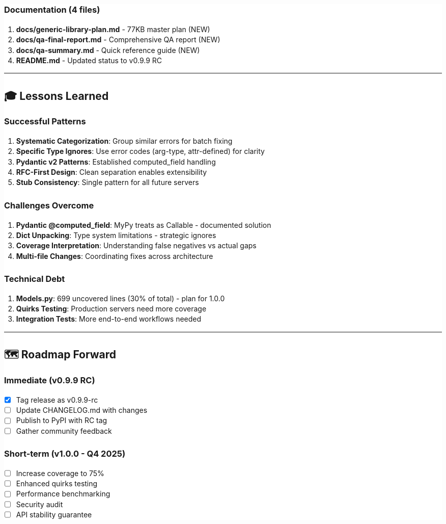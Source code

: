 ### Documentation (4 files)

1. **docs/generic-library-plan.md** - 77KB master plan (NEW)
2. **docs/qa-final-report.md** - Comprehensive QA report (NEW)
3. **docs/qa-summary.md** - Quick reference guide (NEW)
4. **README.md** - Updated status to v0.9.9 RC

---

## 🎓 Lessons Learned

### Successful Patterns

1. **Systematic Categorization**: Group similar errors for batch fixing
2. **Specific Type Ignores**: Use error codes (arg-type, attr-defined) for clarity
3. **Pydantic v2 Patterns**: Established computed_field handling
4. **RFC-First Design**: Clean separation enables extensibility
5. **Stub Consistency**: Single pattern for all future servers

### Challenges Overcome

1. **Pydantic @computed_field**: MyPy treats as Callable - documented solution
2. **Dict Unpacking**: Type system limitations - strategic ignores
3. **Coverage Interpretation**: Understanding false negatives vs actual gaps
4. **Multi-file Changes**: Coordinating fixes across architecture

### Technical Debt

1. **Models.py**: 699 uncovered lines (30% of total) - plan for 1.0.0
2. **Quirks Testing**: Production servers need more coverage
3. **Integration Tests**: More end-to-end workflows needed

---

## 🗺️ Roadmap Forward

### Immediate (v0.9.9 RC)

- [x] Tag release as v0.9.9-rc
- [ ] Update CHANGELOG.md with changes
- [ ] Publish to PyPI with RC tag
- [ ] Gather community feedback

### Short-term (v1.0.0 - Q4 2025)

- [ ] Increase coverage to 75%
- [ ] Enhanced quirks testing
- [ ] Performance benchmarking
- [ ] Security audit
- [ ] API stability guarantee
